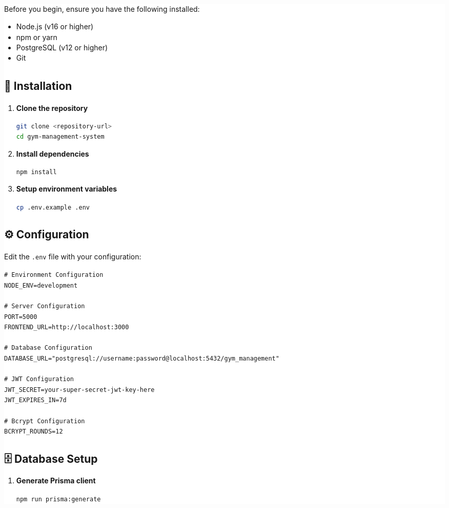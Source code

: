 Before you begin, ensure you have the following installed:

- Node.js (v16 or higher)
- npm or yarn
- PostgreSQL (v12 or higher)
- Git

## 🚀 Installation

1. **Clone the repository**
   ```bash
   git clone <repository-url>
   cd gym-management-system
   ```

2. **Install dependencies**
   ```bash
   npm install
   ```

3. **Setup environment variables**
   ```bash
   cp .env.example .env
   ```

## ⚙️ Configuration

Edit the `.env` file with your configuration:

```env
# Environment Configuration
NODE_ENV=development

# Server Configuration
PORT=5000
FRONTEND_URL=http://localhost:3000

# Database Configuration
DATABASE_URL="postgresql://username:password@localhost:5432/gym_management"

# JWT Configuration
JWT_SECRET=your-super-secret-jwt-key-here
JWT_EXPIRES_IN=7d

# Bcrypt Configuration
BCRYPT_ROUNDS=12
```

## 🗄️ Database Setup

1. **Generate Prisma client**
   ```bash
   npm run prisma:generate
   ```
